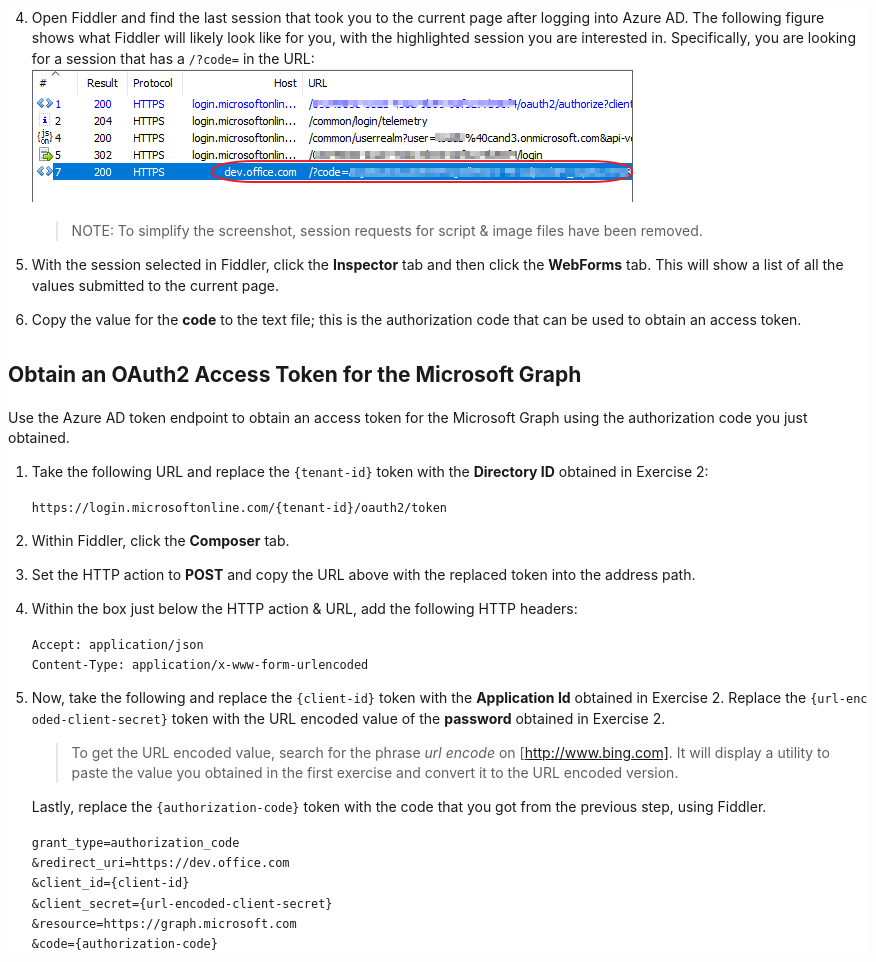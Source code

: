 4. Open Fiddler and find the last session that took you to the current page after logging into Azure AD. The following figure shows what Fiddler will likely look like for you, with the highlighted session you are interested in. Specifically, you are looking for a session that has a `/?code=` in the URL:
    ![Screenshot of the previous step](Images/Figure15.png)

	> NOTE: To simplify the screenshot, session requests for script & image files have been removed.

5. With the session selected in Fiddler, click the **Inspector** tab and then click the **WebForms** tab. This will show a list of all the values submitted to the current page.
6. Copy the value for the **code** to the text file; this is the authorization code that can be used to obtain an access token.

## Obtain an OAuth2 Access Token for the Microsoft Graph
Use the Azure AD token endpoint to obtain an access token for the Microsoft Graph using the authorization code you just obtained.

1. Take the following URL and replace the `{tenant-id}` token with the **Directory ID** obtained in Exercise 2:

    ````
    https://login.microsoftonline.com/{tenant-id}/oauth2/token
    ```` 

2. Within Fiddler, click the **Composer** tab.
3. Set the HTTP action to **POST** and copy the URL above with the replaced token into the address path.
4. Within the box just below the HTTP action & URL, add the following HTTP headers:

    ````
    Accept: application/json
    Content-Type: application/x-www-form-urlencoded
    ````

5. Now, take the following and replace the `{client-id}` token with the **Application Id** obtained in Exercise 2. Replace the `{url-encoded-client-secret}` token with the URL encoded value of the **password** obtained in Exercise 2.

	> To get the URL encoded value, search for the phrase *url encode* on [http://www.bing.com]. It will display a utility to paste the value you obtained in the first exercise and convert it to the URL encoded version.
	
	Lastly, replace the `{authorization-code}` token with the code that you got from the previous step, using Fiddler.

    ````
    grant_type=authorization_code
    &redirect_uri=https://dev.office.com
    &client_id={client-id}
	&client_secret={url-encoded-client-secret}
	&resource=https://graph.microsoft.com
	&code={authorization-code}
	````
